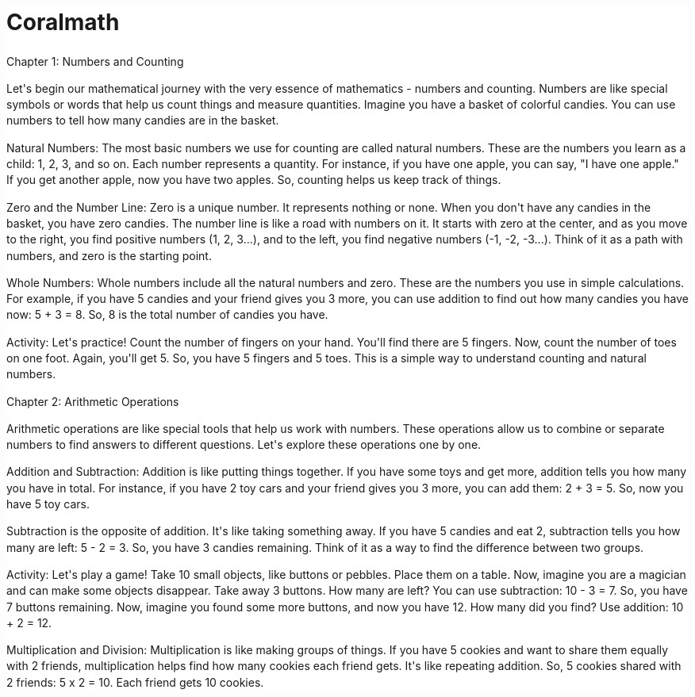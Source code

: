 # Coralmath

Chapter 1: Numbers and Counting

Let's begin our mathematical journey with the very essence of mathematics - numbers and counting. Numbers are like special symbols or words that help us count things and measure quantities. Imagine you have a basket of colorful candies. You can use numbers to tell how many candies are in the basket.

Natural Numbers:
The most basic numbers we use for counting are called natural numbers. These are the numbers you learn as a child: 1, 2, 3, and so on. Each number represents a quantity. For instance, if you have one apple, you can say, "I have one apple." If you get another apple, now you have two apples. So, counting helps us keep track of things.

Zero and the Number Line:
Zero is a unique number. It represents nothing or none. When you don't have any candies in the basket, you have zero candies. The number line is like a road with numbers on it. It starts with zero at the center, and as you move to the right, you find positive numbers (1, 2, 3...), and to the left, you find negative numbers (-1, -2, -3...). Think of it as a path with numbers, and zero is the starting point.

Whole Numbers:
Whole numbers include all the natural numbers and zero. These are the numbers you use in simple calculations. For example, if you have 5 candies and your friend gives you 3 more, you can use addition to find out how many candies you have now: 5 + 3 = 8. So, 8 is the total number of candies you have.

Activity:
Let's practice! Count the number of fingers on your hand. You'll find there are 5 fingers. Now, count the number of toes on one foot. Again, you'll get 5. So, you have 5 fingers and 5 toes. This is a simple way to understand counting and natural numbers.

Chapter 2: Arithmetic Operations

Arithmetic operations are like special tools that help us work with numbers. These operations allow us to combine or separate numbers to find answers to different questions. Let's explore these operations one by one.

Addition and Subtraction:
Addition is like putting things together. If you have some toys and get more, addition tells you how many you have in total. For instance, if you have 2 toy cars and your friend gives you 3 more, you can add them: 2 + 3 = 5. So, now you have 5 toy cars.

Subtraction is the opposite of addition. It's like taking something away. If you have 5 candies and eat 2, subtraction tells you how many are left: 5 - 2 = 3. So, you have 3 candies remaining. Think of it as a way to find the difference between two groups.

Activity:
Let's play a game! Take 10 small objects, like buttons or pebbles. Place them on a table. Now, imagine you are a magician and can make some objects disappear. Take away 3 buttons. How many are left? You can use subtraction: 10 - 3 = 7. So, you have 7 buttons remaining. Now, imagine you found some more buttons, and now you have 12. How many did you find? Use addition: 10 + 2 = 12.

Multiplication and Division:
Multiplication is like making groups of things. If you have 5 cookies and want to share them equally with 2 friends, multiplication helps find how many cookies each friend gets. It's like repeating addition. So, 5 cookies shared with 2 friends: 5 x 2 = 10. Each friend gets 10 cookies.
